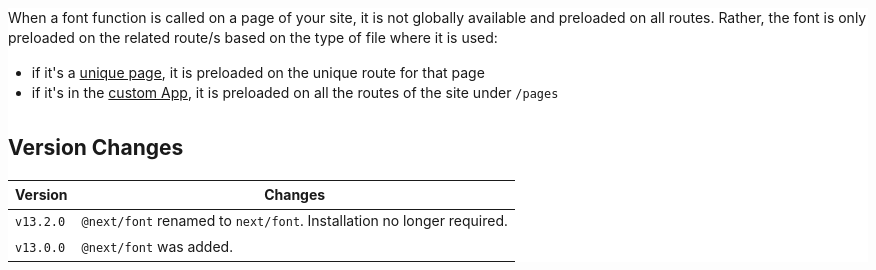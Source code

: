 <PagesOnly>

When a font function is called on a page of your site, it is not globally available and preloaded on all routes. Rather, the font is only preloaded on the related route/s based on the type of file where it is used:

- if it's a [unique page](/docs/pages/building-your-application/routing/pages-and-layouts), it is preloaded on the unique route for that page
- if it's in the [custom App](/docs/pages/building-your-application/routing/custom-app), it is preloaded on all the routes of the site under `/pages`

</PagesOnly>

## Version Changes

| Version   | Changes                                                               |
| --------- | --------------------------------------------------------------------- |
| `v13.2.0` | `@next/font` renamed to `next/font`. Installation no longer required. |
| `v13.0.0` | `@next/font` was added.                                               |
